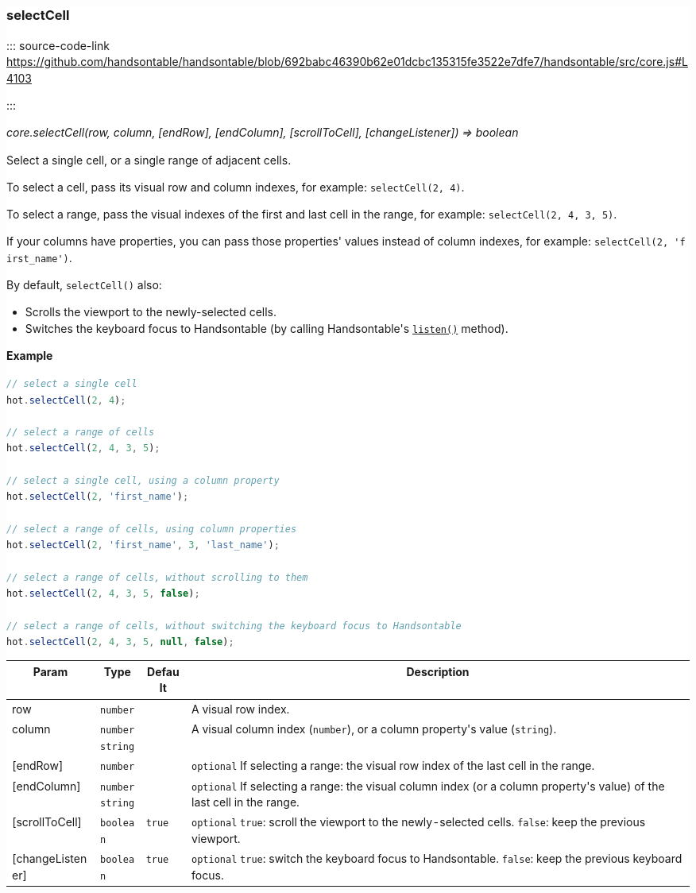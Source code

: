

### selectCell
  
::: source-code-link https://github.com/handsontable/handsontable/blob/692babc46390b62e01dcbc135315fe3522e7dfe7/handsontable/src/core.js#L4103

:::

_core.selectCell(row, column, [endRow], [endColumn], [scrollToCell], [changeListener]) ⇒ boolean_

Select a single cell, or a single range of adjacent cells.

To select a cell, pass its visual row and column indexes, for example: `selectCell(2, 4)`.

To select a range, pass the visual indexes of the first and last cell in the range, for example: `selectCell(2, 4, 3, 5)`.

If your columns have properties, you can pass those properties' values instead of column indexes, for example: `selectCell(2, 'first_name')`.

By default, `selectCell()` also:
 - Scrolls the viewport to the newly-selected cells.
 - Switches the keyboard focus to Handsontable (by calling Handsontable's [`listen()`](#listen) method).

**Example**  
```js
// select a single cell
hot.selectCell(2, 4);

// select a range of cells
hot.selectCell(2, 4, 3, 5);

// select a single cell, using a column property
hot.selectCell(2, 'first_name');

// select a range of cells, using column properties
hot.selectCell(2, 'first_name', 3, 'last_name');

// select a range of cells, without scrolling to them
hot.selectCell(2, 4, 3, 5, false);

// select a range of cells, without switching the keyboard focus to Handsontable
hot.selectCell(2, 4, 3, 5, null, false);
```

| Param | Type | Default | Description |
| --- | --- | --- | --- |
| row | `number` |  | A visual row index. |
| column | `number` <br/> `string` |  | A visual column index (`number`), or a column property's value (`string`). |
| [endRow] | `number` |  | `optional` If selecting a range: the visual row index of the last cell in the range. |
| [endColumn] | `number` <br/> `string` |  | `optional` If selecting a range: the visual column index (or a column property's value) of the last cell in the range. |
| [scrollToCell] | `boolean` | <code>true</code> | `optional` `true`: scroll the viewport to the newly-selected cells. `false`: keep the previous viewport. |
| [changeListener] | `boolean` | <code>true</code> | `optional` `true`: switch the keyboard focus to Handsontable. `false`: keep the previous keyboard focus. |
